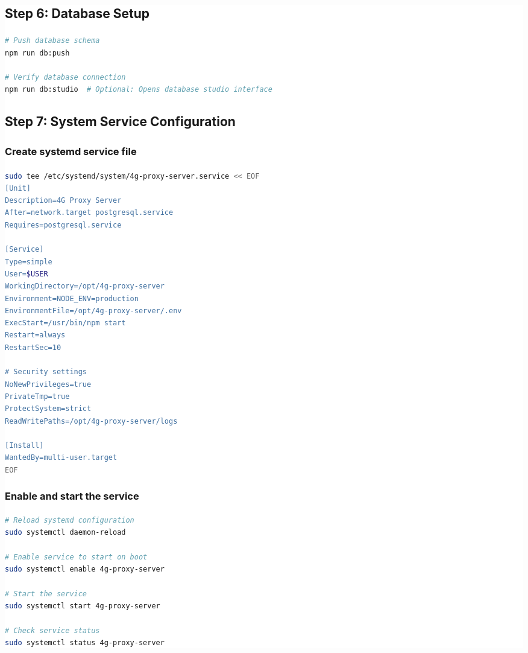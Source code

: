 ## Step 6: Database Setup

```bash
# Push database schema
npm run db:push

# Verify database connection
npm run db:studio  # Optional: Opens database studio interface
```

## Step 7: System Service Configuration

### Create systemd service file

```bash
sudo tee /etc/systemd/system/4g-proxy-server.service << EOF
[Unit]
Description=4G Proxy Server
After=network.target postgresql.service
Requires=postgresql.service

[Service]
Type=simple
User=$USER
WorkingDirectory=/opt/4g-proxy-server
Environment=NODE_ENV=production
EnvironmentFile=/opt/4g-proxy-server/.env
ExecStart=/usr/bin/npm start
Restart=always
RestartSec=10

# Security settings
NoNewPrivileges=true
PrivateTmp=true
ProtectSystem=strict
ReadWritePaths=/opt/4g-proxy-server/logs

[Install]
WantedBy=multi-user.target
EOF
```

### Enable and start the service

```bash
# Reload systemd configuration
sudo systemctl daemon-reload

# Enable service to start on boot
sudo systemctl enable 4g-proxy-server

# Start the service
sudo systemctl start 4g-proxy-server

# Check service status
sudo systemctl status 4g-proxy-server
```
